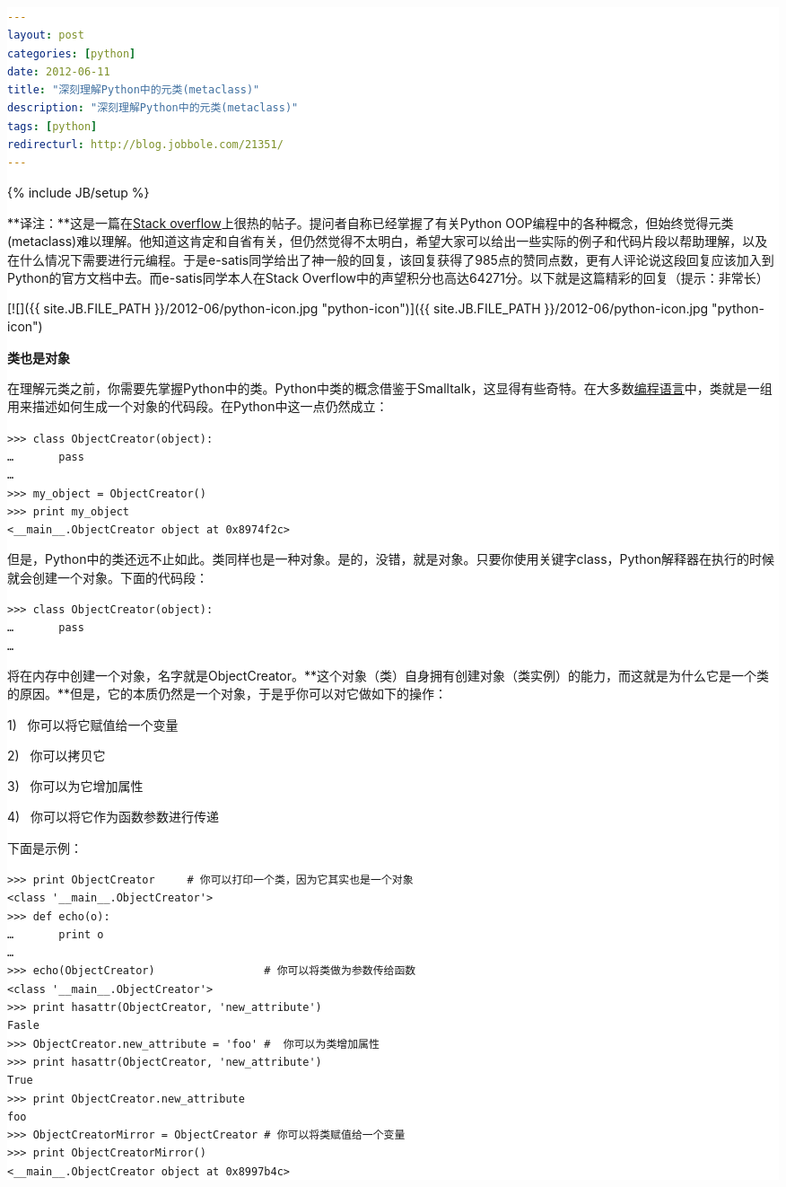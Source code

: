 ```yaml
---
layout: post
categories: [python]
date: 2012-06-11
title: "深刻理解Python中的元类(metaclass)"
description: "深刻理解Python中的元类(metaclass)"
tags: [python]
redirecturl: http://blog.jobbole.com/21351/
---
```

{% include JB/setup %}

**译注：**这是一篇在[Stack overflow](http://stackoverflow.com/questions/100003/what-is-a-metaclass-in-python)上很热的帖子。提问者自称已经掌握了有关Python OOP编程中的各种概念，但始终觉得元类(metaclass)难以理解。他知道这肯定和自省有关，但仍然觉得不太明白，希望大家可以给出一些实际的例子和代码片段以帮助理解，以及在什么情况下需要进行元编程。于是e-satis同学给出了神一般的回复，该回复获得了985点的赞同点数，更有人评论说这段回复应该加入到Python的官方文档中去。而e-satis同学本人在Stack Overflow中的声望积分也高达64271分。以下就是这篇精彩的回复（提示：非常长）

[![]({{ site.JB.FILE_PATH }}/2012-06/python-icon.jpg "python-icon")]({{ site.JB.FILE_PATH }}/2012-06/python-icon.jpg "python-icon")

**类也是对象**

在理解元类之前，你需要先掌握Python中的类。Python中类的概念借鉴于Smalltalk，这显得有些奇特。在大多数[编程语言](http://blog.jobbole.com/tag/%E7%BC%96%E7%A8%8B%E8%AF%AD%E8%A8%80/ "如何选择语言和编程语言排名相关文章")中，类就是一组用来描述如何生成一个对象的代码段。在Python中这一点仍然成立：

    >>> class ObjectCreator(object):
    …       pass
    …
    >>> my_object = ObjectCreator()
    >>> print my_object
    <__main__.ObjectCreator object at 0x8974f2c>

但是，Python中的类还远不止如此。类同样也是一种对象。是的，没错，就是对象。只要你使用关键字class，Python解释器在执行的时候就会创建一个对象。下面的代码段：

    >>> class ObjectCreator(object):
    …       pass
    …

将在内存中创建一个对象，名字就是ObjectCreator。**这个对象（类）自身拥有创建对象（类实例）的能力，而这就是为什么它是一个类的原因。**但是，它的本质仍然是一个对象，于是乎你可以对它做如下的操作：

​1)   你可以将它赋值给一个变量

​2)   你可以拷贝它

​3)   你可以为它增加属性

​4)   你可以将它作为函数参数进行传递

下面是示例：

    >>> print ObjectCreator     # 你可以打印一个类，因为它其实也是一个对象
    <class '__main__.ObjectCreator'>
    >>> def echo(o):
    …       print o
    …
    >>> echo(ObjectCreator)                 # 你可以将类做为参数传给函数
    <class '__main__.ObjectCreator'>
    >>> print hasattr(ObjectCreator, 'new_attribute')
    Fasle
    >>> ObjectCreator.new_attribute = 'foo' #  你可以为类增加属性
    >>> print hasattr(ObjectCreator, 'new_attribute')
    True
    >>> print ObjectCreator.new_attribute
    foo
    >>> ObjectCreatorMirror = ObjectCreator # 你可以将类赋值给一个变量
    >>> print ObjectCreatorMirror()
    <__main__.ObjectCreator object at 0x8997b4c>
